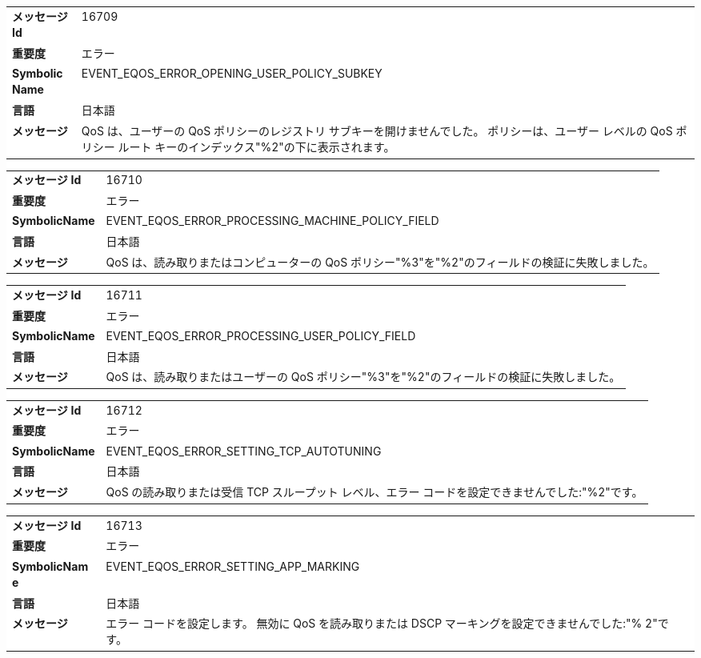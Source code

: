 |||  
|-|-|  
|**メッセージ Id**|16709|  
|**重要度**|エラー|  
|**SymbolicName**|EVENT_EQOS_ERROR_OPENING_USER_POLICY_SUBKEY|  
|**言語**|日本語|  
|**メッセージ**|QoS は、ユーザーの QoS ポリシーのレジストリ サブキーを開けませんでした。 ポリシーは、ユーザー レベルの QoS ポリシー ルート キーのインデックス"%2"の下に表示されます。|  
  
|||  
|-|-|  
|**メッセージ Id**|16710|  
|**重要度**|エラー|  
|**SymbolicName**|EVENT_EQOS_ERROR_PROCESSING_MACHINE_POLICY_FIELD|  
|**言語**|日本語|  
|**メッセージ**|QoS は、読み取りまたはコンピューターの QoS ポリシー"%3"を"%2"のフィールドの検証に失敗しました。|  
  
|||  
|-|-|  
|**メッセージ Id**|16711|  
|**重要度**|エラー|  
|**SymbolicName**|EVENT_EQOS_ERROR_PROCESSING_USER_POLICY_FIELD|  
|**言語**|日本語|  
|**メッセージ**|QoS は、読み取りまたはユーザーの QoS ポリシー"%3"を"%2"のフィールドの検証に失敗しました。|  
  
|||  
|-|-|  
|**メッセージ Id**|16712|  
|**重要度**|エラー|  
|**SymbolicName**|EVENT_EQOS_ERROR_SETTING_TCP_AUTOTUNING|  
|**言語**|日本語|  
|**メッセージ**|QoS の読み取りまたは受信 TCP スループット レベル、エラー コードを設定できませんでした:"%2"です。|  
  
|||  
|-|-|  
|**メッセージ Id**|16713|  
|**重要度**|エラー|  
|**SymbolicName**|EVENT_EQOS_ERROR_SETTING_APP_MARKING|  
|**言語**|日本語|  
|**メッセージ**|エラー コードを設定します。 無効に QoS を読み取りまたは DSCP マーキングを設定できませんでした:"% 2"です。|  
